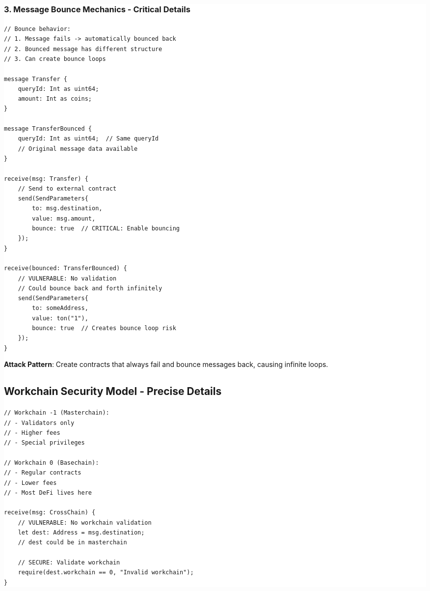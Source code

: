 ### **3. Message Bounce Mechanics - Critical Details**

```tact
// Bounce behavior:
// 1. Message fails -> automatically bounced back
// 2. Bounced message has different structure
// 3. Can create bounce loops

message Transfer {
    queryId: Int as uint64;
    amount: Int as coins;
}

message TransferBounced {
    queryId: Int as uint64;  // Same queryId
    // Original message data available
}

receive(msg: Transfer) {
    // Send to external contract
    send(SendParameters{
        to: msg.destination,
        value: msg.amount,
        bounce: true  // CRITICAL: Enable bouncing
    });
}

receive(bounced: TransferBounced) {
    // VULNERABLE: No validation
    // Could bounce back and forth infinitely
    send(SendParameters{
        to: someAddress,
        value: ton("1"),
        bounce: true  // Creates bounce loop risk
    });
}
```

**Attack Pattern**: Create contracts that always fail and bounce messages back, causing infinite loops.

## Workchain Security Model - Precise Details

```tact
// Workchain -1 (Masterchain):
// - Validators only
// - Higher fees
// - Special privileges

// Workchain 0 (Basechain):
// - Regular contracts
// - Lower fees
// - Most DeFi lives here

receive(msg: CrossChain) {
    // VULNERABLE: No workchain validation
    let dest: Address = msg.destination;
    // dest could be in masterchain
    
    // SECURE: Validate workchain
    require(dest.workchain == 0, "Invalid workchain");
}
```
